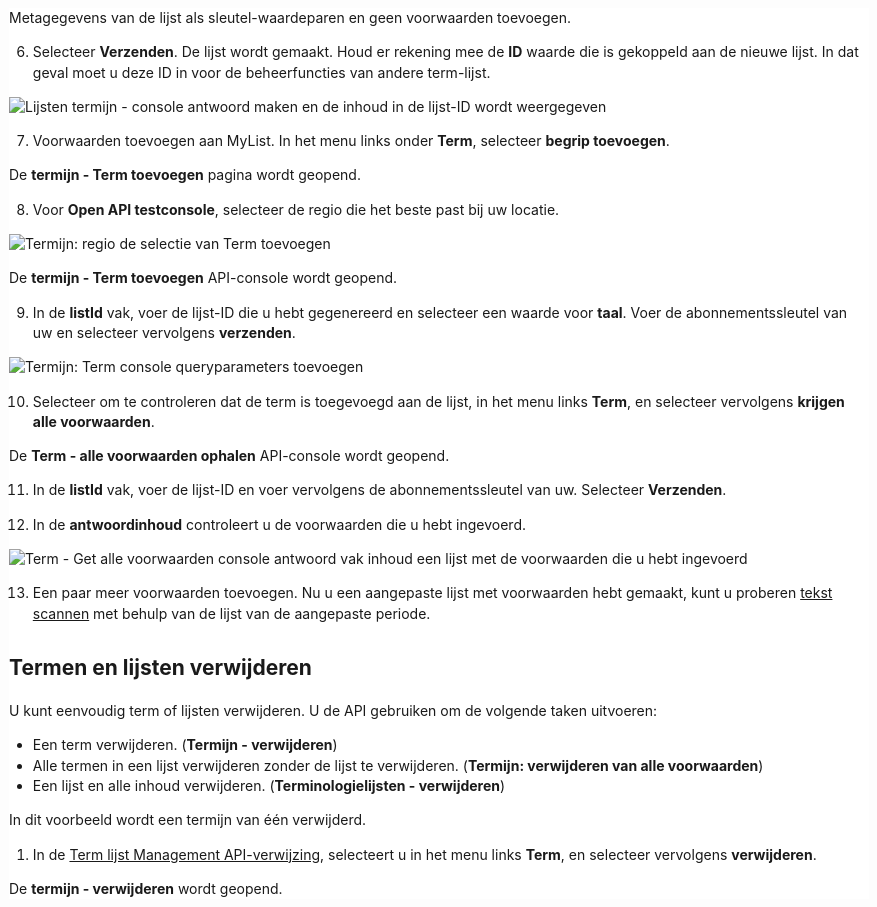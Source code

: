   Metagegevens van de lijst als sleutel-waardeparen en geen voorwaarden toevoegen.
 
6.  Selecteer **Verzenden**. De lijst wordt gemaakt. Houd er rekening mee de **ID** waarde die is gekoppeld aan de nieuwe lijst. In dat geval moet u deze ID in voor de beheerfuncties van andere term-lijst.

  ![Lijsten termijn - console antwoord maken en de inhoud in de lijst-ID wordt weergegeven](images/try-terms-list-create-2.png)
 
7.  Voorwaarden toevoegen aan MyList. In het menu links onder **Term**, selecteer **begrip toevoegen**. 

  De **termijn - Term toevoegen** pagina wordt geopend. 

8.  Voor **Open API testconsole**, selecteer de regio die het beste past bij uw locatie. 

  ![Termijn: regio de selectie van Term toevoegen](images/test-drive-region.png)

  De **termijn - Term toevoegen** API-console wordt geopend.
 
9.  In de **listId** vak, voer de lijst-ID die u hebt gegenereerd en selecteer een waarde voor **taal**. Voer de abonnementssleutel van uw en selecteer vervolgens **verzenden**.

  ![Termijn: Term console queryparameters toevoegen](images/try-terms-list-create-3.png)
 
10. Selecteer om te controleren dat de term is toegevoegd aan de lijst, in het menu links **Term**, en selecteer vervolgens **krijgen alle voorwaarden**. 

  De **Term - alle voorwaarden ophalen** API-console wordt geopend.

11. In de **listId** vak, voer de lijst-ID en voer vervolgens de abonnementssleutel van uw. Selecteer **Verzenden**.

12. In de **antwoordinhoud** controleert u de voorwaarden die u hebt ingevoerd.

  ![Term - Get alle voorwaarden console antwoord vak inhoud een lijst met de voorwaarden die u hebt ingevoerd](images/try-terms-list-create-4.png)
 
13. Een paar meer voorwaarden toevoegen. Nu u een aangepaste lijst met voorwaarden hebt gemaakt, kunt u proberen [tekst scannen](try-text-api.md) met behulp van de lijst van de aangepaste periode. 

## <a name="delete-terms-and-lists"></a>Termen en lijsten verwijderen

U kunt eenvoudig term of lijsten verwijderen. U de API gebruiken om de volgende taken uitvoeren:

- Een term verwijderen. (**Termijn - verwijderen**)
- Alle termen in een lijst verwijderen zonder de lijst te verwijderen. (**Termijn: verwijderen van alle voorwaarden**)
- Een lijst en alle inhoud verwijderen. (**Terminologielijsten - verwijderen**)

In dit voorbeeld wordt een termijn van één verwijderd.

1.  In de [Term lijst Management API-verwijzing](https://westus.dev.cognitive.microsoft.com/docs/services/57cf755e3f9b070c105bd2c2/operations/57cf755e3f9b070868a1f67f), selecteert u in het menu links **Term**, en selecteer vervolgens **verwijderen**. 

  De **termijn - verwijderen** wordt geopend.
